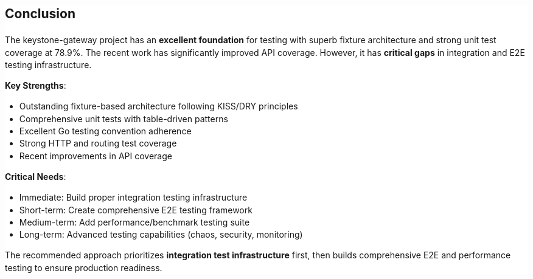## Conclusion

The keystone-gateway project has an **excellent foundation** for testing with superb fixture architecture and strong unit test coverage at 78.9%. The recent work has significantly improved API coverage. However, it has **critical gaps** in integration and E2E testing infrastructure.

**Key Strengths**:
- Outstanding fixture-based architecture following KISS/DRY principles
- Comprehensive unit tests with table-driven patterns
- Excellent Go testing convention adherence
- Strong HTTP and routing test coverage
- Recent improvements in API coverage

**Critical Needs**:
- Immediate: Build proper integration testing infrastructure
- Short-term: Create comprehensive E2E testing framework
- Medium-term: Add performance/benchmark testing suite
- Long-term: Advanced testing capabilities (chaos, security, monitoring)

The recommended approach prioritizes **integration test infrastructure** first, then builds comprehensive E2E and performance testing to ensure production readiness.